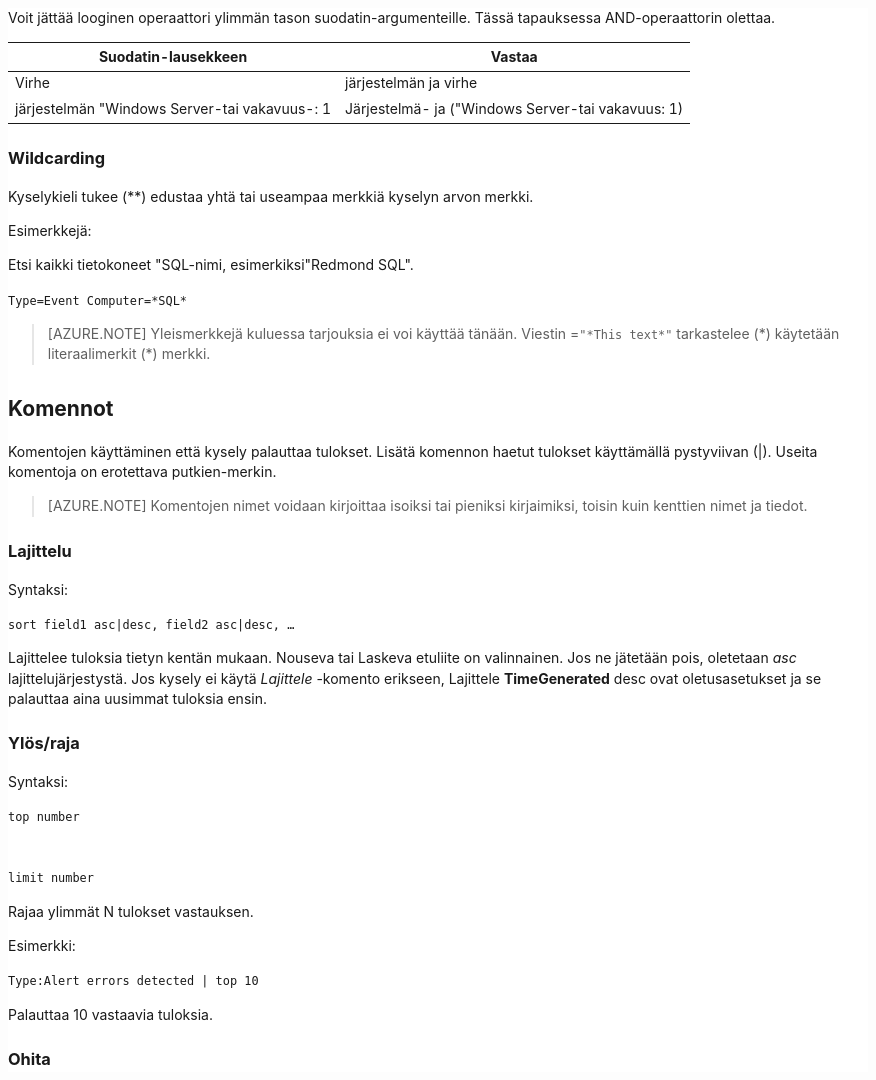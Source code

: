 Voit jättää looginen operaattori ylimmän tason suodatin-argumenteille. Tässä tapauksessa AND-operaattorin olettaa.


Suodatin-lausekkeen|Vastaa
---|---
Virhe|järjestelmän ja virhe
järjestelmän "Windows Server-tai vakavuus-: 1|Järjestelmä- ja ("Windows Server-tai vakavuus: 1)

### <a name="wildcarding"></a>Wildcarding

Kyselykieli tukee (*\*) edustaa yhtä tai useampaa merkkiä kyselyn arvon merkki.

Esimerkkejä:

 Etsi kaikki tietokoneet "SQL-nimi, esimerkiksi"Redmond SQL".

```
Type=Event Computer=*SQL*
```

>[AZURE.NOTE] Yleismerkkejä kuluessa tarjouksia ei voi käyttää tänään. Viestin =`"*This text*"` tarkastelee (\*) käytetään literaalimerkit (\*) merkki.
## <a name="commands"></a>Komennot

Komentojen käyttäminen että kysely palauttaa tulokset. Lisätä komennon haetut tulokset käyttämällä pystyviivan (|). Useita komentoja on erotettava putkien-merkin.

>[AZURE.NOTE] Komentojen nimet voidaan kirjoittaa isoiksi tai pieniksi kirjaimiksi, toisin kuin kenttien nimet ja tiedot.

### <a name="sort"></a>Lajittelu

Syntaksi:

    sort field1 asc|desc, field2 asc|desc, …

Lajittelee tuloksia tietyn kentän mukaan. Nouseva tai Laskeva etuliite on valinnainen. Jos ne jätetään pois, oletetaan *asc* lajittelujärjestystä. Jos kysely ei käytä *Lajittele* -komento erikseen, Lajittele **TimeGenerated** desc ovat oletusasetukset ja se palauttaa aina uusimmat tuloksia ensin.

### <a name="toplimit"></a>Ylös/raja

Syntaksi:

    top number


    limit number
Rajaa ylimmät N tulokset vastauksen.

Esimerkki:

    Type:Alert errors detected | top 10

Palauttaa 10 vastaavia tuloksia.

### <a name="skip"></a>Ohita

